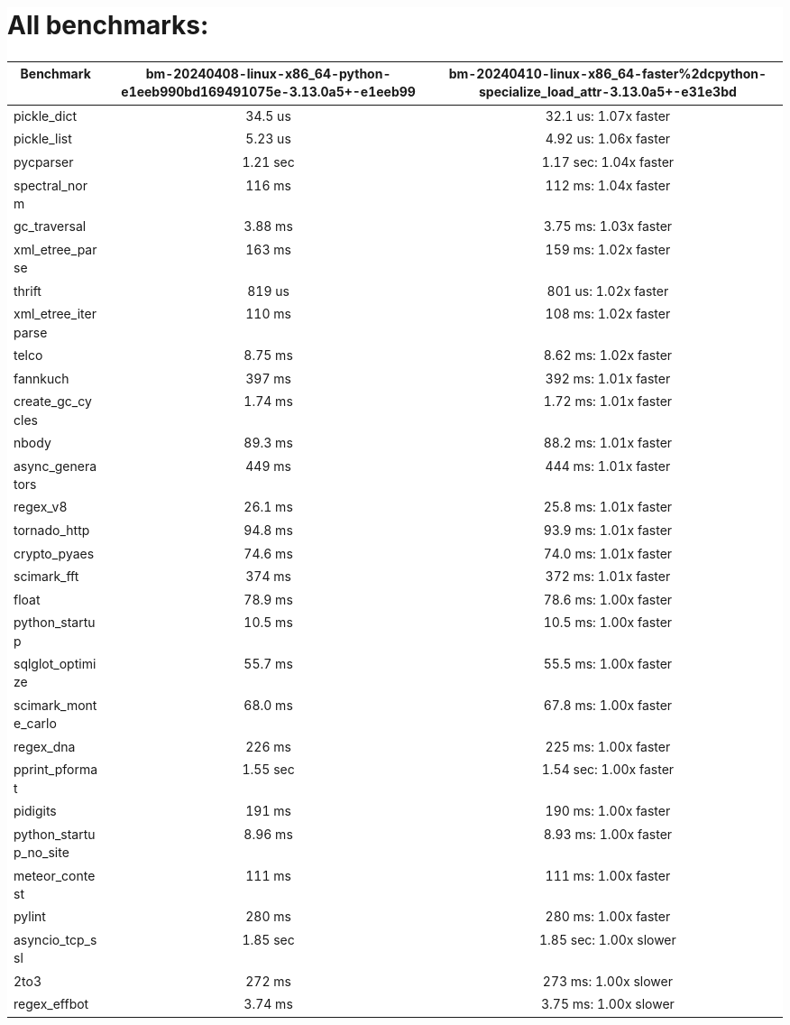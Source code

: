 All benchmarks:
===============

| Benchmark                | bm-20240408-linux-x86_64-python-e1eeb990bd169491075e-3.13.0a5+-e1eeb99 | bm-20240410-linux-x86_64-faster%2dcpython-specialize_load_attr-3.13.0a5+-e31e3bd |
|--------------------------|:----------------------------------------------------------------------:|:--------------------------------------------------------------------------------:|
| pickle_dict              | 34.5 us                                                                | 32.1 us: 1.07x faster                                                            |
| pickle_list              | 5.23 us                                                                | 4.92 us: 1.06x faster                                                            |
| pycparser                | 1.21 sec                                                               | 1.17 sec: 1.04x faster                                                           |
| spectral_norm            | 116 ms                                                                 | 112 ms: 1.04x faster                                                             |
| gc_traversal             | 3.88 ms                                                                | 3.75 ms: 1.03x faster                                                            |
| xml_etree_parse          | 163 ms                                                                 | 159 ms: 1.02x faster                                                             |
| thrift                   | 819 us                                                                 | 801 us: 1.02x faster                                                             |
| xml_etree_iterparse      | 110 ms                                                                 | 108 ms: 1.02x faster                                                             |
| telco                    | 8.75 ms                                                                | 8.62 ms: 1.02x faster                                                            |
| fannkuch                 | 397 ms                                                                 | 392 ms: 1.01x faster                                                             |
| create_gc_cycles         | 1.74 ms                                                                | 1.72 ms: 1.01x faster                                                            |
| nbody                    | 89.3 ms                                                                | 88.2 ms: 1.01x faster                                                            |
| async_generators         | 449 ms                                                                 | 444 ms: 1.01x faster                                                             |
| regex_v8                 | 26.1 ms                                                                | 25.8 ms: 1.01x faster                                                            |
| tornado_http             | 94.8 ms                                                                | 93.9 ms: 1.01x faster                                                            |
| crypto_pyaes             | 74.6 ms                                                                | 74.0 ms: 1.01x faster                                                            |
| scimark_fft              | 374 ms                                                                 | 372 ms: 1.01x faster                                                             |
| float                    | 78.9 ms                                                                | 78.6 ms: 1.00x faster                                                            |
| python_startup           | 10.5 ms                                                                | 10.5 ms: 1.00x faster                                                            |
| sqlglot_optimize         | 55.7 ms                                                                | 55.5 ms: 1.00x faster                                                            |
| scimark_monte_carlo      | 68.0 ms                                                                | 67.8 ms: 1.00x faster                                                            |
| regex_dna                | 226 ms                                                                 | 225 ms: 1.00x faster                                                             |
| pprint_pformat           | 1.55 sec                                                               | 1.54 sec: 1.00x faster                                                           |
| pidigits                 | 191 ms                                                                 | 190 ms: 1.00x faster                                                             |
| python_startup_no_site   | 8.96 ms                                                                | 8.93 ms: 1.00x faster                                                            |
| meteor_contest           | 111 ms                                                                 | 111 ms: 1.00x faster                                                             |
| pylint                   | 280 ms                                                                 | 280 ms: 1.00x faster                                                             |
| asyncio_tcp_ssl          | 1.85 sec                                                               | 1.85 sec: 1.00x slower                                                           |
| 2to3                     | 272 ms                                                                 | 273 ms: 1.00x slower                                                             |
| regex_effbot             | 3.74 ms                                                                | 3.75 ms: 1.00x slower                                                            |